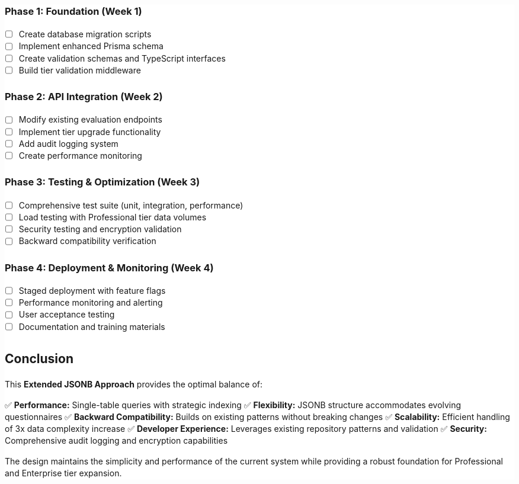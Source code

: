 ### Phase 1: Foundation (Week 1)
- [ ] Create database migration scripts
- [ ] Implement enhanced Prisma schema
- [ ] Create validation schemas and TypeScript interfaces
- [ ] Build tier validation middleware

### Phase 2: API Integration (Week 2)
- [ ] Modify existing evaluation endpoints
- [ ] Implement tier upgrade functionality
- [ ] Add audit logging system
- [ ] Create performance monitoring

### Phase 3: Testing & Optimization (Week 3)
- [ ] Comprehensive test suite (unit, integration, performance)
- [ ] Load testing with Professional tier data volumes
- [ ] Security testing and encryption validation
- [ ] Backward compatibility verification

### Phase 4: Deployment & Monitoring (Week 4)
- [ ] Staged deployment with feature flags
- [ ] Performance monitoring and alerting
- [ ] User acceptance testing
- [ ] Documentation and training materials

## Conclusion

This **Extended JSONB Approach** provides the optimal balance of:

✅ **Performance:** Single-table queries with strategic indexing
✅ **Flexibility:** JSONB structure accommodates evolving questionnaires
✅ **Backward Compatibility:** Builds on existing patterns without breaking changes
✅ **Scalability:** Efficient handling of 3x data complexity increase
✅ **Developer Experience:** Leverages existing repository patterns and validation
✅ **Security:** Comprehensive audit logging and encryption capabilities

The design maintains the simplicity and performance of the current system while providing a robust foundation for Professional and Enterprise tier expansion.